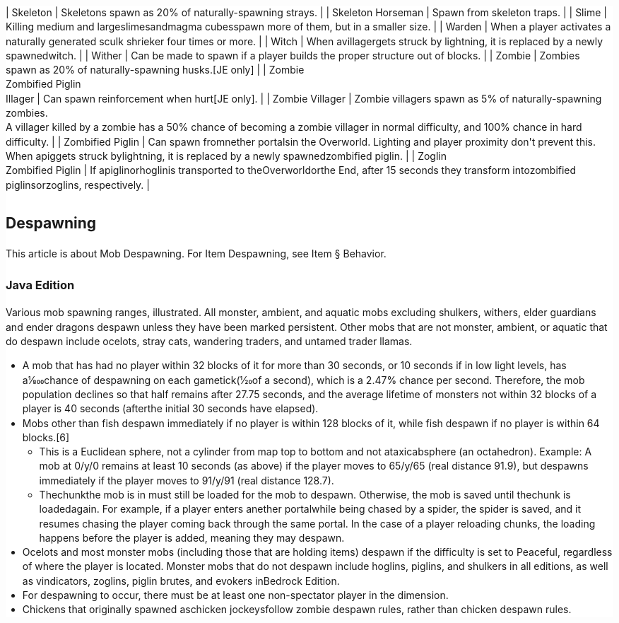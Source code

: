 | Skeleton                                                                               | Skeletons spawn as 20% of naturally-spawning strays.                                                                                                                                                                                              |
| Skeleton Horseman                                                                      | Spawn from skeleton traps.                                                                                                                                                                                                                        |
| Slime                                                                                  | Killing medium and largeslimesandmagma cubesspawn more of them, but in a smaller size.                                                                                                                                                            |
| Warden                                                                                 | When a player activates a naturally generated sculk shrieker four times or more.                                                                                                                                                                  |
| Witch                                                                                  | When avillagergets struck by lightning, it is replaced by a newly spawnedwitch.                                                                                                                                                                   |
| Wither                                                                                 | Can be made to spawn if a player builds the proper structure out of blocks.                                                                                                                                                                       |
| Zombie                                                                                 | Zombies spawn as 20% of naturally-spawning husks.‌[JE  only]                                                                                                                                                                                      |
| Zombie<br/>Zombified Piglin<br/>Illager                                                | Can spawn reinforcement when hurt‌[JE  only].                                                                                                                                                                                                     |
| Zombie Villager                                                                        | Zombie villagers spawn as 5% of naturally-spawning zombies.<br/>A villager killed by a zombie has a 50% chance of becoming a zombie villager in normal difficulty, and 100% chance in hard difficulty.                                            |
| Zombified Piglin                                                                       | Can spawn fromnether portalsin the Overworld. Lighting and player proximity don't prevent this.<br/>When apiggets struck bylightning, it is replaced by a newly spawnedzombified piglin.                                                          |
| Zoglin<br/>Zombified Piglin                                                            | If apiglinorhoglinis transported to theOverworldorthe End, after 15 seconds they transform intozombified piglinsorzoglins, respectively.                                                                                                          |

## Despawning
This article is about Mob Despawning.  For Item Despawning, see Item § Behavior.
### Java Edition
Various mob spawning ranges, illustrated.
All monster, ambient, and aquatic mobs excluding shulkers, withers, elder guardians and ender dragons despawn unless they have been marked persistent. Other mobs that are not monster, ambient, or aquatic that do despawn include ocelots, stray cats, wandering traders, and untamed trader llamas.

- A mob that has had no player within 32 blocks of it for more than 30 seconds, or 10 seconds if in low light levels, has a1⁄800chance of despawning on each gametick(1⁄20of a second), which is a 2.47% chance per second. Therefore, the mob population declines so that half remains after 27.75 seconds, and the average lifetime of monsters not within 32 blocks of a player is 40 seconds (afterthe initial 30 seconds have elapsed).
- Mobs other than fish despawn immediately if no player is within 128 blocks of it, while fish despawn if no player is within 64 blocks.[6]
	- This is a Euclidean sphere, not a cylinder from map top to bottom and not ataxicabsphere (an octahedron). Example: A mob at 0/y/0 remains at least 10 seconds (as above) if the player moves to 65/y/65 (real distance 91.9), but despawns immediately if the player moves to 91/y/91 (real distance 128.7).
	- Thechunkthe mob is in must still be loaded for the mob to despawn. Otherwise, the mob is saved until thechunk is loadedagain. For example, if a player enters anether portalwhile being chased by a spider, the spider is saved, and it resumes chasing the player coming back through the same portal. In the case of a player reloading chunks, the loading happens before the player is added, meaning they may despawn.
- Ocelots and most monster mobs (including those that are holding items) despawn if the difficulty is set to Peaceful, regardless of where the player is located. Monster mobs that do not despawn include hoglins, piglins, and shulkers in all editions, as well as vindicators, zoglins, piglin brutes, and evokers inBedrock Edition.
- For despawning to occur, there must be at least one non-spectator player in the dimension.
- Chickens that originally spawned aschicken jockeysfollow zombie despawn rules, rather than chicken despawn rules.